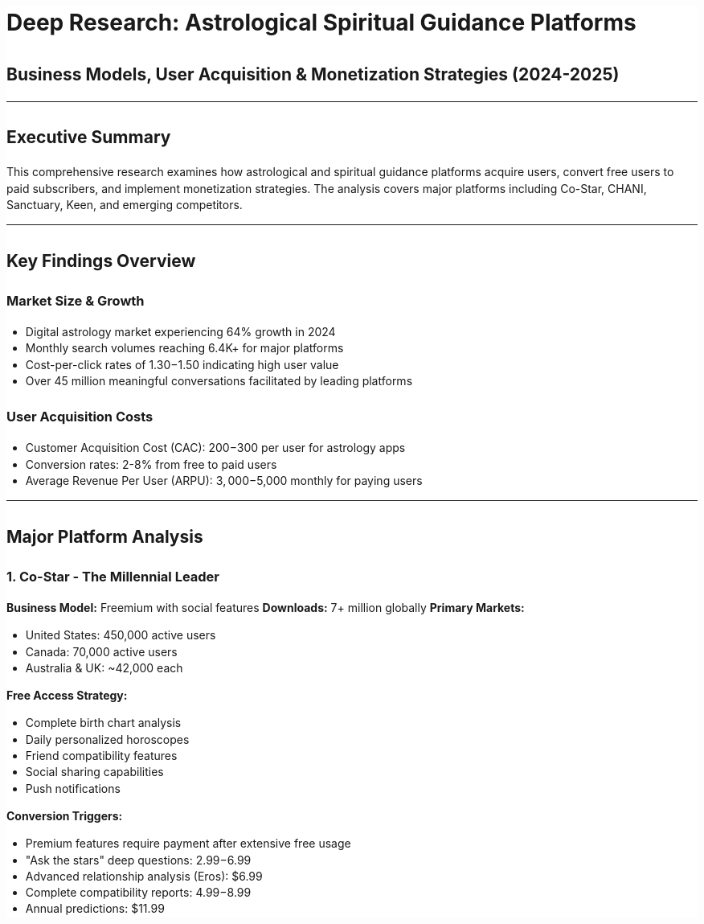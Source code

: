 # Deep Research: Astrological Spiritual Guidance Platforms
## Business Models, User Acquisition & Monetization Strategies (2024-2025)

---

## Executive Summary

This comprehensive research examines how astrological and spiritual guidance platforms acquire users, convert free users to paid subscribers, and implement monetization strategies. The analysis covers major platforms including Co-Star, CHANI, Sanctuary, Keen, and emerging competitors.

---

## Key Findings Overview

### Market Size & Growth
- Digital astrology market experiencing 64% growth in 2024
- Monthly search volumes reaching 6.4K+ for major platforms
- Cost-per-click rates of $1.30-$1.50 indicating high user value
- Over 45 million meaningful conversations facilitated by leading platforms

### User Acquisition Costs
- Customer Acquisition Cost (CAC): $200-$300 per user for astrology apps
- Conversion rates: 2-8% from free to paid users
- Average Revenue Per User (ARPU): $3,000-$5,000 monthly for paying users

---

## Major Platform Analysis

### 1. Co-Star - The Millennial Leader

**Business Model:** Freemium with social features
**Downloads:** 7+ million globally
**Primary Markets:** 
- United States: 450,000 active users
- Canada: 70,000 active users
- Australia & UK: ~42,000 each

**Free Access Strategy:**
- Complete birth chart analysis
- Daily personalized horoscopes
- Friend compatibility features
- Social sharing capabilities
- Push notifications

**Conversion Triggers:**
- Premium features require payment after extensive free usage
- "Ask the stars" deep questions: $2.99-$6.99
- Advanced relationship analysis (Eros): $6.99
- Complete compatibility reports: $4.99-$8.99
- Annual predictions: $11.99
